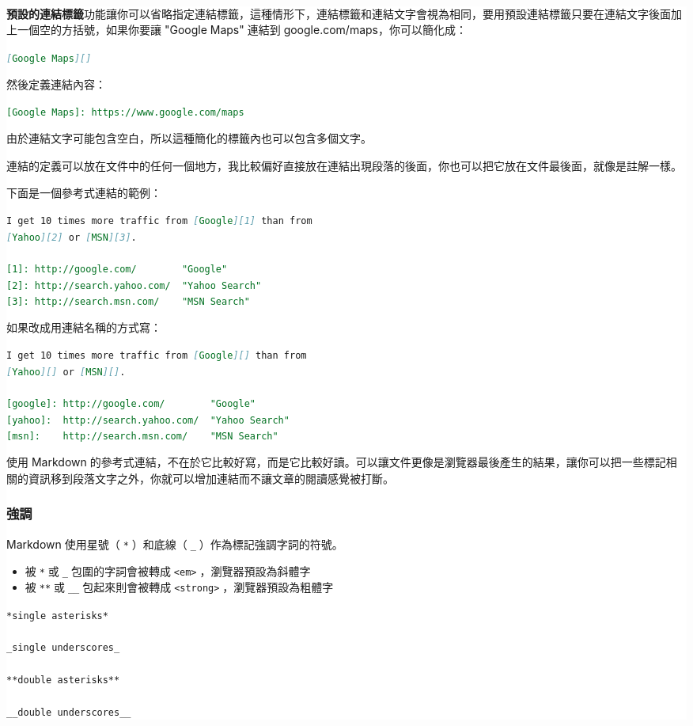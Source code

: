 **預設的連結標籤**功能讓你可以省略指定連結標籤，這種情形下，連結標籤和連結文字會視為相同，要用預設連結標籤只要在連結文字後面加上一個空的方括號，如果你要讓 "Google Maps" 連結到 google.com/maps，你可以簡化成：

```markdown
[Google Maps][]
```

然後定義連結內容：

```markdown
[Google Maps]: https://www.google.com/maps
```

由於連結文字可能包含空白，所以這種簡化的標籤內也可以包含多個文字。

連結的定義可以放在文件中的任何一個地方，我比較偏好直接放在連結出現段落的後面，你也可以把它放在文件最後面，就像是註解一樣。

下面是一個參考式連結的範例：

```markdown
I get 10 times more traffic from [Google][1] than from
[Yahoo][2] or [MSN][3].

[1]: http://google.com/        "Google"
[2]: http://search.yahoo.com/  "Yahoo Search"
[3]: http://search.msn.com/    "MSN Search"
```

如果改成用連結名稱的方式寫：

```markdown
I get 10 times more traffic from [Google][] than from
[Yahoo][] or [MSN][].

[google]: http://google.com/        "Google"
[yahoo]:  http://search.yahoo.com/  "Yahoo Search"
[msn]:    http://search.msn.com/    "MSN Search"
```

使用 Markdown 的參考式連結，不在於它比較好寫，而是它比較好讀。可以讓文件更像是瀏覽器最後產生的結果，讓你可以把一些標記相關的資訊移到段落文字之外，你就可以增加連結而不讓文章的閱讀感覺被打斷。

### 強調

Markdown 使用星號（ `*` ）和底線（ `_` ）作為標記強調字詞的符號。

- 被 `*` 或 `_` 包圍的字詞會被轉成 `<em>` ，瀏覽器預設為斜體字
- 被 `**` 或 `__` 包起來則會被轉成 `<strong>` ，瀏覽器預設為粗體字





```markdown
*single asterisks*

_single underscores_

**double asterisks**

__double underscores__
```


[原始檔案]:        https://github.com/othree/markdown-syntax-zhtw/blob/master/syntax.md
[vscode]:         https://code.visualstudio.com/
[markdownlint]:   https://marketplace.visualstudio.com/items?itemName=DavidAnson.vscode-markdownlint
[docsify plugin]: #docsify-plugin
[eng-doc]: http://daringfireball.net/projects/markdown/syntax
[src]: https://raw.githubusercontent.com/mingchyuan/blog/main/docs/關於本站/架設指南/markdown-syntax.md
[1]: http://docutils.sourceforge.net/mirror/setext.html
[2]: http://www.aaronsw.com/2002/atx/
[3]: http://textism.com/tools/textile/
[4]: http://docutils.sourceforge.net/rst.html
[5]: http://www.triptico.com/software/grutatxt.html
[6]: http://ettext.taint.org/doc/
[HTML character entity]: https://en.wikipedia.org/wiki/List_of_XML_and_HTML_character_entity_references
[bq]: #區塊引言
[l]:  #清單
[id]: http://example.com/  "Optional Title Here"
[id]: http://example.com/longish/path/to/resource/here
[id]: url/to/image  "Optional title attribute"